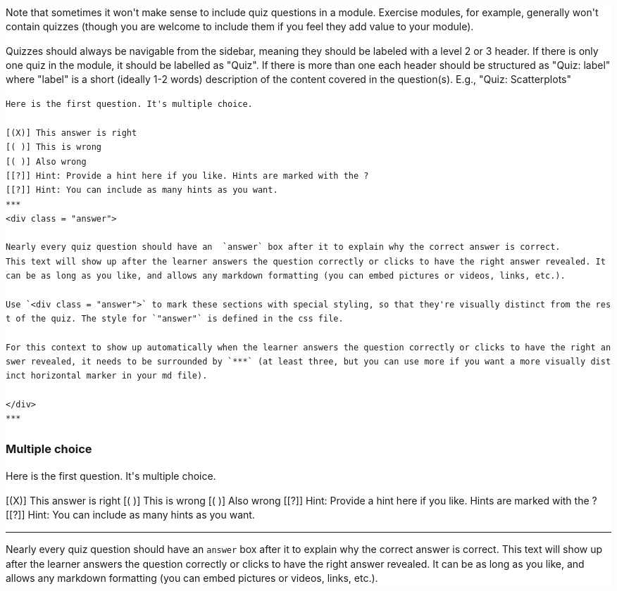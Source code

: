 Note that sometimes it won't make sense to include quiz questions in a module. Exercise modules, for example, generally won't contain quizzes (though you are welcome to include them if you feel they add value to your module).

Quizzes should always be navigable from the sidebar, meaning they should be labeled with a level 2 or 3 header. If there is only one quiz in the module, it should be labelled as "Quiz". If there is more than one each header should be structured as "Quiz: label" where "label" is a short (ideally 1-2 words) description of the content covered in the question(s). E.g., "Quiz: Scatterplots"

```
Here is the first question. It's multiple choice.

[(X)] This answer is right
[( )] This is wrong
[( )] Also wrong
[[?]] Hint: Provide a hint here if you like. Hints are marked with the ?
[[?]] Hint: You can include as many hints as you want.
***
<div class = "answer">

Nearly every quiz question should have an  `answer` box after it to explain why the correct answer is correct. 
This text will show up after the learner answers the question correctly or clicks to have the right answer revealed. It can be as long as you like, and allows any markdown formatting (you can embed pictures or videos, links, etc.).

Use `<div class = "answer">` to mark these sections with special styling, so that they're visually distinct from the rest of the quiz. The style for `"answer"` is defined in the css file.

For this context to show up automatically when the learner answers the question correctly or clicks to have the right answer revealed, it needs to be surrounded by `***` (at least three, but you can use more if you want a more visually distinct horizontal marker in your md file).

</div>
***
```

### Multiple choice

Here is the first question. It's multiple choice.

[(X)] This answer is right
[( )] This is wrong
[( )] Also wrong
[[?]] Hint: Provide a hint here if you like. Hints are marked with the ?
[[?]] Hint: You can include as many hints as you want.
***
<div class = "answer">

Nearly every quiz question should have an  `answer` box after it to explain why the correct answer is correct. 
This text will show up after the learner answers the question correctly or clicks to have the right answer revealed. It can be as long as you like, and allows any markdown formatting (you can embed pictures or videos, links, etc.).


[^1]: Modules using [interactive R code](#interactive-r).
[^2]: Wrapper modules are built using the wrapper template (see [which module template to use](#which-module-template-to-use)).
[^3]: You can include up to three external resources in a wrapper module. 